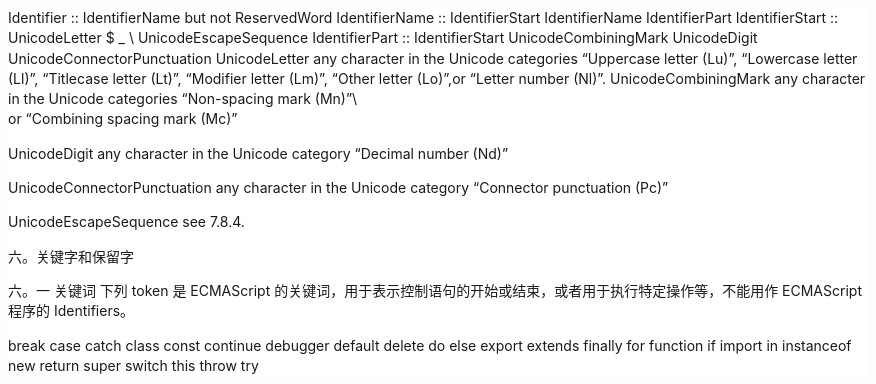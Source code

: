 
Identifier ::
IdentifierName but not ReservedWord
IdentifierName ::
IdentifierStart
IdentifierName IdentifierPart
IdentifierStart ::
UnicodeLetter
$
_
\ UnicodeEscapeSequence
IdentifierPart ::
IdentifierStart
UnicodeCombiningMark
UnicodeDigit
UnicodeConnectorPunctuation
 UnicodeLetter
any character in the Unicode categories
“Uppercase letter (Lu)”, “Lowercase letter (Ll)”,
“Titlecase letter (Lt)”, “Modifier letter (Lm)”,
“Other letter (Lo)”,or “Letter number (Nl)”.
 UnicodeCombiningMark
any character in the Unicode categories “Non-spacing mark (Mn)”\\\
or “Combining spacing mark (Mc)”

UnicodeDigit
any character in the Unicode category “Decimal number (Nd)”

UnicodeConnectorPunctuation
any character in the Unicode category “Connector punctuation (Pc)”

UnicodeEscapeSequence
see 7.8.4.

六。关键字和保留字

六。一
关键词
 下列 token 是 ECMAScript 的关键词，用于表示控制语句的开始或结束，或者用于执行特定操作等，不能用作 ECMAScript 程序的 Identifiers。

break
case
catch
class
const
continue
debugger
default
delete
do
else
export
extends
finally
for
function
if
import
in
instanceof
new
return
super
switch
this
throw
try